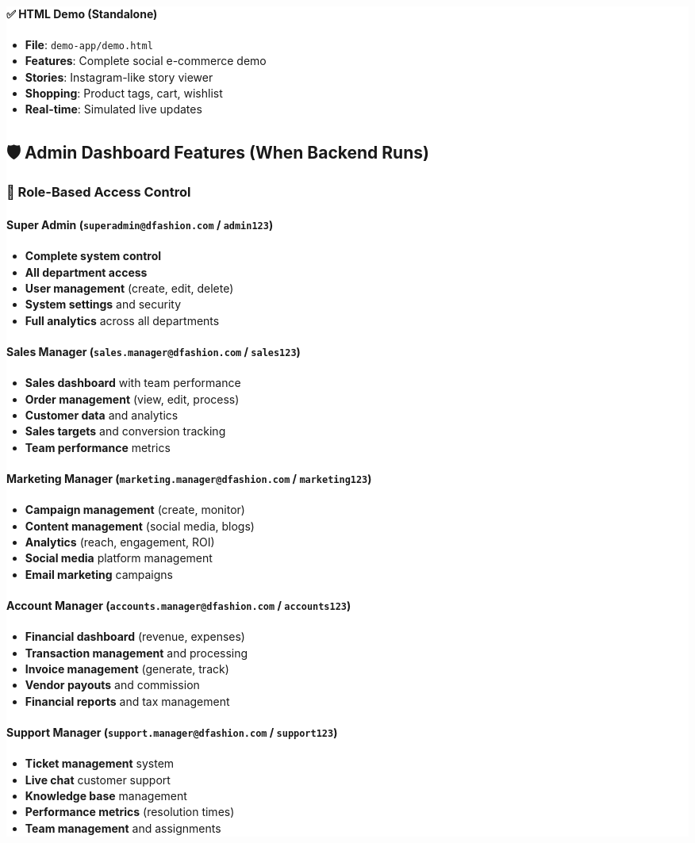 #### **✅ HTML Demo (Standalone)**
- **File**: `demo-app/demo.html`
- **Features**: Complete social e-commerce demo
- **Stories**: Instagram-like story viewer
- **Shopping**: Product tags, cart, wishlist
- **Real-time**: Simulated live updates

## 🛡️ **Admin Dashboard Features (When Backend Runs)**

### **🔐 Role-Based Access Control**

#### **Super Admin** (`superadmin@dfashion.com` / `admin123`)
- **Complete system control**
- **All department access**
- **User management** (create, edit, delete)
- **System settings** and security
- **Full analytics** across all departments

#### **Sales Manager** (`sales.manager@dfashion.com` / `sales123`)
- **Sales dashboard** with team performance
- **Order management** (view, edit, process)
- **Customer data** and analytics
- **Sales targets** and conversion tracking
- **Team performance** metrics

#### **Marketing Manager** (`marketing.manager@dfashion.com` / `marketing123`)
- **Campaign management** (create, monitor)
- **Content management** (social media, blogs)
- **Analytics** (reach, engagement, ROI)
- **Social media** platform management
- **Email marketing** campaigns

#### **Account Manager** (`accounts.manager@dfashion.com` / `accounts123`)
- **Financial dashboard** (revenue, expenses)
- **Transaction management** and processing
- **Invoice management** (generate, track)
- **Vendor payouts** and commission
- **Financial reports** and tax management

#### **Support Manager** (`support.manager@dfashion.com` / `support123`)
- **Ticket management** system
- **Live chat** customer support
- **Knowledge base** management
- **Performance metrics** (resolution times)
- **Team management** and assignments
